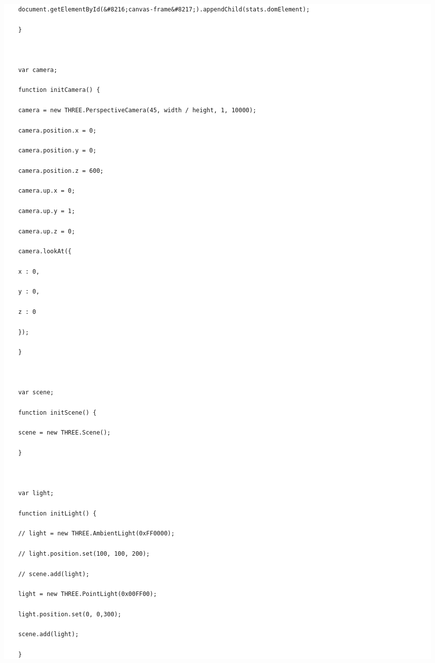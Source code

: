         document.getElementById(&#8216;canvas-frame&#8217;).appendChild(stats.domElement);
      
        }
      

      
        var camera;
      
        function initCamera() {
      
        camera = new THREE.PerspectiveCamera(45, width / height, 1, 10000);
      
        camera.position.x = 0;
      
        camera.position.y = 0;
      
        camera.position.z = 600;
      
        camera.up.x = 0;
      
        camera.up.y = 1;
      
        camera.up.z = 0;
      
        camera.lookAt({
      
        x : 0,
      
        y : 0,
      
        z : 0
      
        });
      
        }
      

      
        var scene;
      
        function initScene() {
      
        scene = new THREE.Scene();
      
        }
      

      
        var light;
      
        function initLight() {
      
        // light = new THREE.AmbientLight(0xFF0000);
      
        // light.position.set(100, 100, 200);
      
        // scene.add(light);
      
        light = new THREE.PointLight(0x00FF00);
      
        light.position.set(0, 0,300);
      
        scene.add(light);
      
        }
      

      